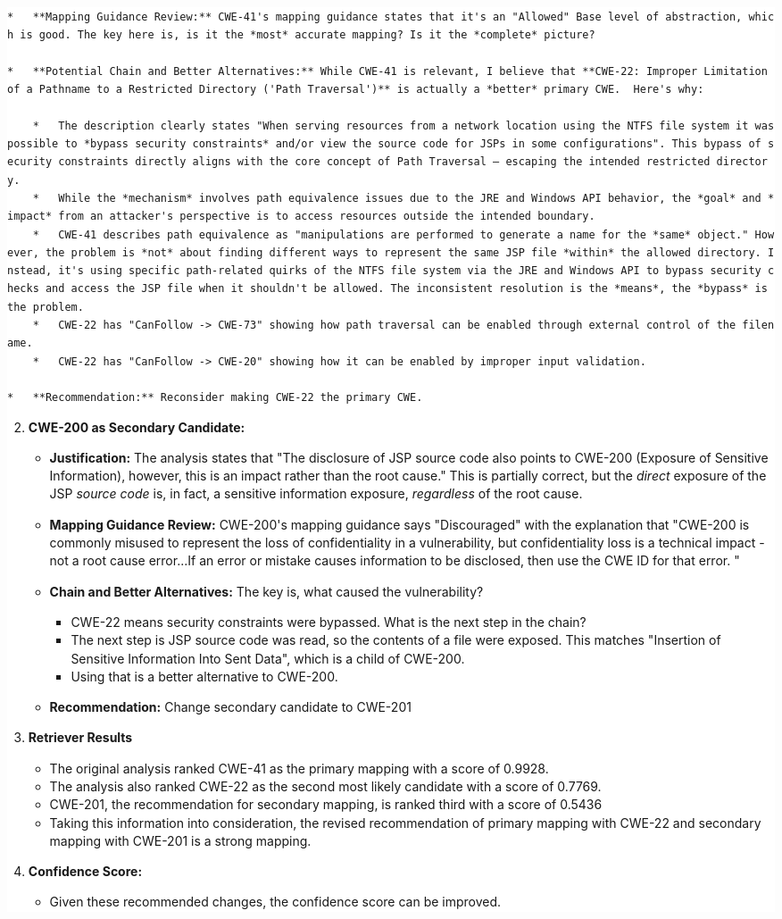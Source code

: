     *   **Mapping Guidance Review:** CWE-41's mapping guidance states that it's an "Allowed" Base level of abstraction, which is good. The key here is, is it the *most* accurate mapping? Is it the *complete* picture?

    *   **Potential Chain and Better Alternatives:** While CWE-41 is relevant, I believe that **CWE-22: Improper Limitation of a Pathname to a Restricted Directory ('Path Traversal')** is actually a *better* primary CWE.  Here's why:

        *   The description clearly states "When serving resources from a network location using the NTFS file system it was possible to *bypass security constraints* and/or view the source code for JSPs in some configurations". This bypass of security constraints directly aligns with the core concept of Path Traversal – escaping the intended restricted directory.
        *   While the *mechanism* involves path equivalence issues due to the JRE and Windows API behavior, the *goal* and *impact* from an attacker's perspective is to access resources outside the intended boundary.
        *   CWE-41 describes path equivalence as "manipulations are performed to generate a name for the *same* object." However, the problem is *not* about finding different ways to represent the same JSP file *within* the allowed directory. Instead, it's using specific path-related quirks of the NTFS file system via the JRE and Windows API to bypass security checks and access the JSP file when it shouldn't be allowed. The inconsistent resolution is the *means*, the *bypass* is the problem.
        *   CWE-22 has "CanFollow -> CWE-73" showing how path traversal can be enabled through external control of the filename.
        *   CWE-22 has "CanFollow -> CWE-20" showing how it can be enabled by improper input validation.

    *   **Recommendation:** Reconsider making CWE-22 the primary CWE.

2.  **CWE-200 as Secondary Candidate:**

    *   **Justification:** The analysis states that "The disclosure of JSP source code also points to CWE-200 (Exposure of Sensitive Information), however, this is an impact rather than the root cause." This is partially correct, but the *direct* exposure of the JSP *source code* is, in fact, a sensitive information exposure, *regardless* of the root cause.

    *   **Mapping Guidance Review:** CWE-200's mapping guidance says "Discouraged" with the explanation that "CWE-200 is commonly misused to represent the loss of confidentiality in a vulnerability, but confidentiality loss is a technical impact - not a root cause error...If an error or mistake causes information to be disclosed, then use the CWE ID for that error. "

    *   **Chain and Better Alternatives:** The key is, what caused the vulnerability?

        *   CWE-22 means security constraints were bypassed. What is the next step in the chain?
        *   The next step is JSP source code was read, so the contents of a file were exposed. This matches "Insertion of Sensitive Information Into Sent Data", which is a child of CWE-200.
        *   Using that is a better alternative to CWE-200.

    *   **Recommendation:** Change secondary candidate to CWE-201

3.  **Retriever Results**

    * The original analysis ranked CWE-41 as the primary mapping with a score of 0.9928.
    * The analysis also ranked CWE-22 as the second most likely candidate with a score of 0.7769.
    * CWE-201, the recommendation for secondary mapping, is ranked third with a score of 0.5436
    * Taking this information into consideration, the revised recommendation of primary mapping with CWE-22 and secondary mapping with CWE-201 is a strong mapping.

4.  **Confidence Score:**
    * Given these recommended changes, the confidence score can be improved.
